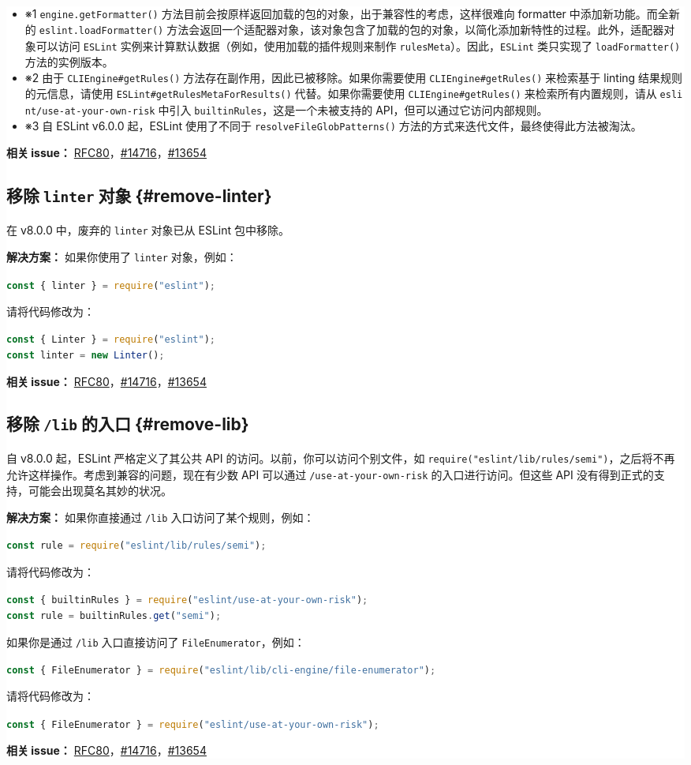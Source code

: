 
- ※1 `engine.getFormatter()` 方法目前会按原样返回加载的包的对象，出于兼容性的考虑，这样很难向 formatter 中添加新功能。而全新的 `eslint.loadFormatter()` 方法会返回一个适配器对象，该对象包含了加载的包的对象，以简化添加新特性的过程。此外，适配器对象可以访问 `ESLint` 实例来计算默认数据（例如，使用加载的插件规则来制作 `rulesMeta`）。因此，`ESLint` 类只实现了 `loadFormatter()` 方法的实例版本。
- ※2 由于 `CLIEngine#getRules()` 方法存在副作用，因此已被移除。如果你需要使用 `CLIEngine#getRules()` 来检索基于 linting 结果规则的元信息，请使用 `ESLint#getRulesMetaForResults()` 代替。如果你需要使用 `CLIEngine#getRules()` 来检索所有内置规则，请从 `eslint/use-at-your-own-risk` 中引入 `builtinRules`，这是一个未被支持的 API，但可以通过它访问内部规则。
- ※3 自 ESLint v6.0.0 起，ESLint 使用了不同于 `resolveFileGlobPatterns()` 方法的方式来迭代文件，最终使得此方法被淘汰。

**相关 issue：** [RFC80](https://github.com/eslint/rfcs/tree/main/designs/2021-package-exports)，[#14716](https://github.com/eslint/eslint/pull/14716)，[#13654](https://github.com/eslint/eslint/issues/13654)

## <a name="remove-linter"></a> 移除 `linter` 对象 {#remove-linter}

在 v8.0.0 中，废弃的 `linter` 对象已从 ESLint 包中移除。

**解决方案：** 如果你使用了 `linter` 对象，例如：

```js
const { linter } = require("eslint");
```

请将代码修改为：

```js
const { Linter } = require("eslint");
const linter = new Linter();
```

**相关 issue：** [RFC80](https://github.com/eslint/rfcs/tree/main/designs/2021-package-exports)，[#14716](https://github.com/eslint/eslint/pull/14716)，[#13654](https://github.com/eslint/eslint/issues/13654)

## <a name="remove-lib"></a> 移除 `/lib` 的入口 {#remove-lib}

自 v8.0.0 起，ESLint 严格定义了其公共 API 的访问。以前，你可以访问个别文件，如 `require("eslint/lib/rules/semi")`，之后将不再允许这样操作。考虑到兼容的问题，现在有少数 API 可以通过 `/use-at-your-own-risk` 的入口进行访问。但这些 API 没有得到正式的支持，可能会出现莫名其妙的状况。

**解决方案：** 如果你直接通过 `/lib` 入口访问了某个规则，例如：

```js
const rule = require("eslint/lib/rules/semi");
```

请将代码修改为：

```js
const { builtinRules } = require("eslint/use-at-your-own-risk");
const rule = builtinRules.get("semi");
```

如果你是通过 `/lib` 入口直接访问了 `FileEnumerator`，例如：

```js
const { FileEnumerator } = require("eslint/lib/cli-engine/file-enumerator");
```

请将代码修改为：

```js
const { FileEnumerator } = require("eslint/use-at-your-own-risk");
```

**相关 issue：** [RFC80](https://github.com/eslint/rfcs/tree/main/designs/2021-package-exports)，[#14716](https://github.com/eslint/eslint/pull/14716)，[#13654](https://github.com/eslint/eslint/issues/13654)
